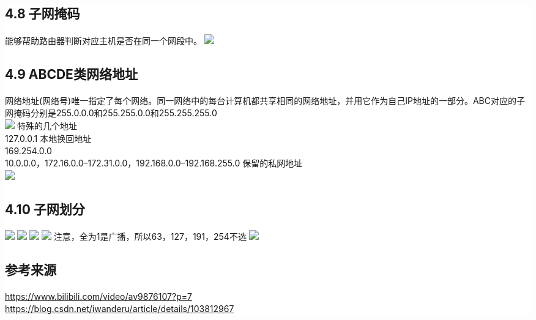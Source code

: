 ## 4.8 子网掩码
能够帮助路由器判断对应主机是否在同一个网段中。
![](https://img-blog.csdnimg.cn/20200105161511780.png?x-oss-process=image/watermark,type_ZmFuZ3poZW5naGVpdGk,shadow_10,text_aHR0cHM6Ly9ibG9nLmNzZG4ubmV0L2l3YW5kZXJ1,size_16,color_FFFFFF,t_70)

## 4.9 ABCDE类网络地址
网络地址(网络号)唯一指定了每个网络。同一网络中的每台计算机都共享相同的网络地址，并用它作为自己IP地址的一部分。ABC对应的子网掩码分别是255.0.0.0和255.255.0.0和255.255.255.0<br>
![](https://img-blog.csdnimg.cn/20200105161549762.png?x-oss-process=image/watermark,type_ZmFuZ3poZW5naGVpdGk,shadow_10,text_aHR0cHM6Ly9ibG9nLmNzZG4ubmV0L2l3YW5kZXJ1,size_16,color_FFFFFF,t_70)
特殊的几个地址<br>
127.0.0.1 本地换回地址<br>
169.254.0.0<br>
10.0.0.0，172.16.0.0–172.31.0.0，192.168.0.0–192.168.255.0 保留的私网地址<br>
![](https://img-blog.csdnimg.cn/20200105161615892.png?x-oss-process=image/watermark,type_ZmFuZ3poZW5naGVpdGk,shadow_10,text_aHR0cHM6Ly9ibG9nLmNzZG4ubmV0L2l3YW5kZXJ1,size_16,color_FFFFFF,t_70)

## 4.10 子网划分
![](https://img-blog.csdnimg.cn/20200105161720106.png?x-oss-process=image/watermark,type_ZmFuZ3poZW5naGVpdGk,shadow_10,text_aHR0cHM6Ly9ibG9nLmNzZG4ubmV0L2l3YW5kZXJ1,size_16,color_FFFFFF,t_70)
![](https://img-blog.csdnimg.cn/20200105161720106.png?x-oss-process=image/watermark,type_ZmFuZ3poZW5naGVpdGk,shadow_10,text_aHR0cHM6Ly9ibG9nLmNzZG4ubmV0L2l3YW5kZXJ1,size_16,color_FFFFFF,t_70)
![](https://img-blog.csdnimg.cn/20200105161740472.png?x-oss-process=image/watermark,type_ZmFuZ3poZW5naGVpdGk,shadow_10,text_aHR0cHM6Ly9ibG9nLmNzZG4ubmV0L2l3YW5kZXJ1,size_16,color_FFFFFF,t_70)
![](https://img-blog.csdnimg.cn/20200105161740472.png?x-oss-process=image/watermark,type_ZmFuZ3poZW5naGVpdGk,shadow_10,text_aHR0cHM6Ly9ibG9nLmNzZG4ubmV0L2l3YW5kZXJ1,size_16,color_FFFFFF,t_70)
注意，全为1是广播，所以63，127，191，254不选
![](https://img-blog.csdnimg.cn/20200105161804726.png?x-oss-process=image/watermark,type_ZmFuZ3poZW5naGVpdGk,shadow_10,text_aHR0cHM6Ly9ibG9nLmNzZG4ubmV0L2l3YW5kZXJ1,size_16,color_FFFFFF,t_70)

## 参考来源
https://www.bilibili.com/video/av9876107?p=7<br>
https://blog.csdn.net/iwanderu/article/details/103812967
